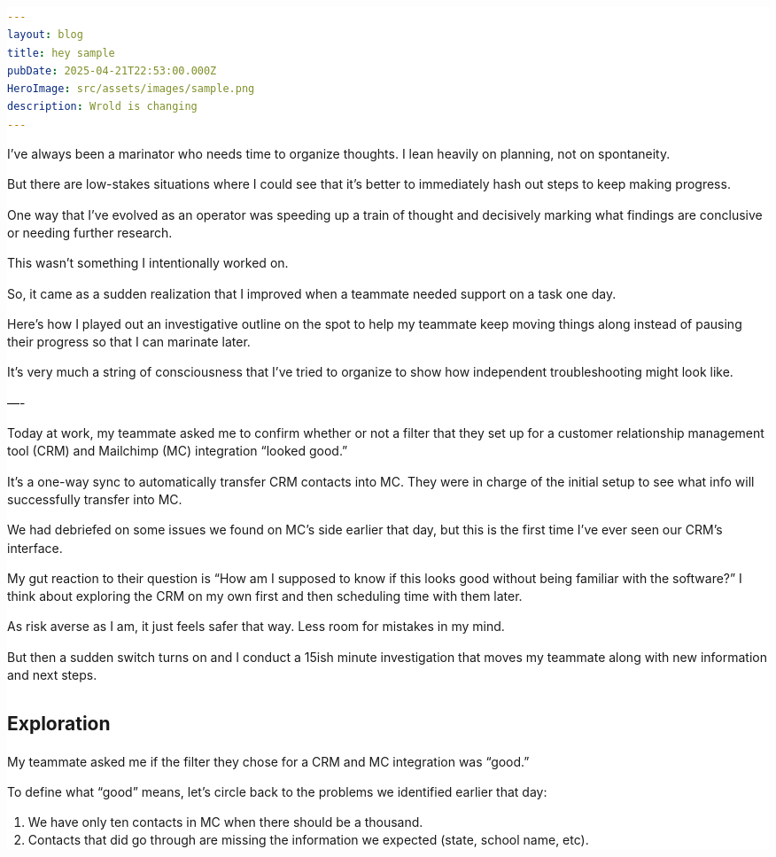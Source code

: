 ```yaml
---
layout: blog
title: hey sample
pubDate: 2025-04-21T22:53:00.000Z
HeroImage: src/assets/images/sample.png
description: Wrold is changing
---
```




I’ve always been a marinator who needs time to organize thoughts. I lean heavily on planning, not on spontaneity. 

But there are low-stakes situations where I could see that it’s better to immediately hash out steps to keep making progress.

One way that I’ve evolved as an operator was speeding up a train of thought and decisively marking what findings are conclusive or needing further research.

This wasn’t something I intentionally worked on.

So, it came as a sudden realization that I improved when a teammate needed support on a task one day.

Here’s how I played out an investigative outline on the spot to help my teammate keep moving things along instead of pausing their progress so that I can marinate later.

It’s very much a string of consciousness that I’ve tried to organize to show how independent troubleshooting might look like.

—-

Today at work, my teammate asked me to confirm whether or not a filter that they set up for a customer relationship management tool (CRM) and Mailchimp (MC) integration “looked good.”

It’s a one-way sync to automatically transfer CRM contacts into MC. They were in charge of the initial setup to see what info will successfully transfer into MC.

We had debriefed on some issues we found on MC’s side earlier that day, but this is the first time I’ve ever seen our CRM’s interface.

My gut reaction to their question is “How am I supposed to know if this looks good without being familiar with the software?” I think about exploring the CRM on my own first and then scheduling time with them later.

As risk averse as I am, it just feels safer that way. Less room for mistakes in my mind.

But then a sudden switch turns on and I conduct a 15ish minute investigation that moves my teammate along with new information and next steps.

## Exploration

My teammate asked me if the filter they chose for a CRM and MC integration was “good.”

To define what “good” means, let’s circle back to the problems we identified earlier that day:

1. We have only ten contacts in MC when there should be a thousand.
2. Contacts that did go through are missing the information we expected (state, school name, etc).
